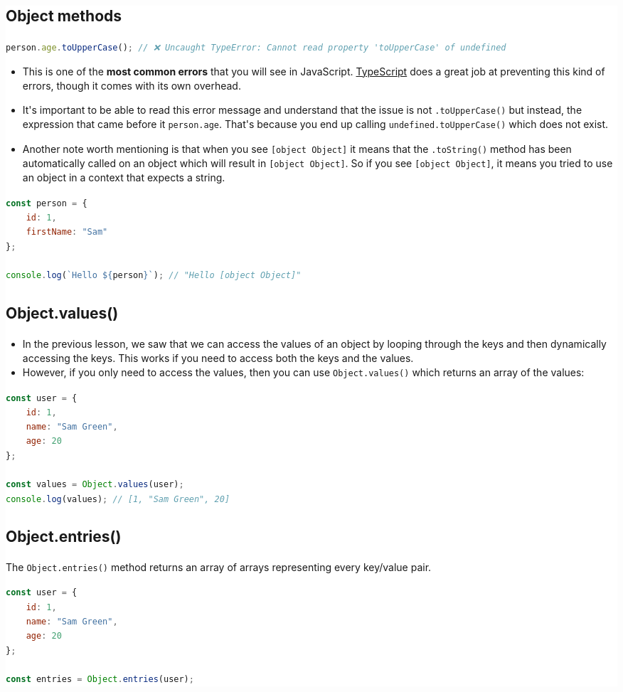 
## Object methods
```javascript
person.age.toUpperCase(); // ❌ Uncaught TypeError: Cannot read property 'toUpperCase' of undefined
```
- This is one of the **most common errors** that you will see in JavaScript. [TypeScript](https://www.typescriptlang.org/) does a great job at preventing this kind of errors, though it comes with its own overhead.
- It's important to be able to read this error message and understand that the issue is not `.toUpperCase()` but instead, the expression that came before it `person.age`. That's because you end up calling `undefined.toUpperCase()` which does not exist.

- Another note worth mentioning is that when you see `[object Object]` it means that the `.toString()` method has been automatically called on an object which will result in `[object Object]`. So if you see `[object Object]`, it means you tried to use an object in a context that expects a string.
```javascript
const person = {
    id: 1,
    firstName: "Sam"
};

console.log(`Hello ${person}`); // "Hello [object Object]"
```


## Object.values()
- In the previous lesson, we saw that we can access the values of an object by looping through the keys and then dynamically accessing the keys. This works if you need to access both the keys and the values.  
- However, if you only need to access the values, then you can use `Object.values()` which returns an array of the values:
```javascript
const user = {
    id: 1,
    name: "Sam Green",
    age: 20
};

const values = Object.values(user);
console.log(values); // [1, "Sam Green", 20]
```


## Object.entries()
The `Object.entries()` method returns an array of arrays representing every key/value pair.
```javascript
const user = {
    id: 1,
    name: "Sam Green",
    age: 20
};

const entries = Object.entries(user);
```
